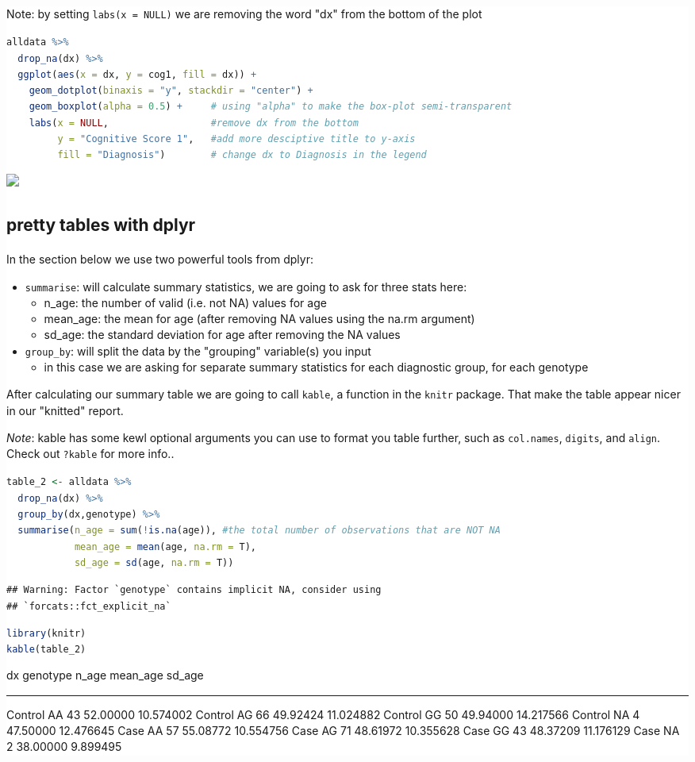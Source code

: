 Note: by setting `labs(x = NULL)` we are removing the word "dx" from the bottom of the plot


```r
alldata %>% 
  drop_na(dx) %>%
  ggplot(aes(x = dx, y = cog1, fill = dx)) +
    geom_dotplot(binaxis = "y", stackdir = "center") +
    geom_boxplot(alpha = 0.5) +     # using "alpha" to make the box-plot semi-transparent
    labs(x = NULL,                  #remove dx from the bottom
         y = "Cognitive Score 1",   #add more desciptive title to y-axis
         fill = "Diagnosis")        # change dx to Diagnosis in the legend
```

<img src="02-know-your-data_files/figure-html/plot bit-1.png" width="672" />

## pretty tables with dplyr

In the section below we use two powerful tools from dplyr:

+ `summarise`: will calculate summary statistics, we are going to ask for three stats here:
   + n_age: the number of valid (i.e. not NA) values for age
   + mean_age: the mean for age (after removing NA values using the na.rm argument)
   + sd_age: the standard deviation for age after removing the NA values
+ `group_by`: will split the data by the "grouping" variable(s) you input
  + in this case we are asking for separate summary statistics for each diagnostic group, for each genotype
  
After calculating our summary table we are going to call `kable`, a function in the `knitr` package. That make the table appear nicer in our "knitted" report.

*Note*: kable has some kewl optional arguments you can use to format you table further, such as `col.names`, `digits`, and `align`. Check out `?kable` for more info..



```r
table_2 <- alldata %>%
  drop_na(dx) %>%
  group_by(dx,genotype) %>%
  summarise(n_age = sum(!is.na(age)), #the total number of observations that are NOT NA
            mean_age = mean(age, na.rm = T),
            sd_age = sd(age, na.rm = T))
```

```
## Warning: Factor `genotype` contains implicit NA, consider using
## `forcats::fct_explicit_na`
```

```r
library(knitr)
kable(table_2)
```



dx        genotype    n_age   mean_age      sd_age
--------  ---------  ------  ---------  ----------
Control   AA             43   52.00000   10.574002
Control   AG             66   49.92424   11.024882
Control   GG             50   49.94000   14.217566
Control   NA              4   47.50000   12.476645
Case      AA             57   55.08772   10.554756
Case      AG             71   48.61972   10.355628
Case      GG             43   48.37209   11.176129
Case      NA              2   38.00000    9.899495

